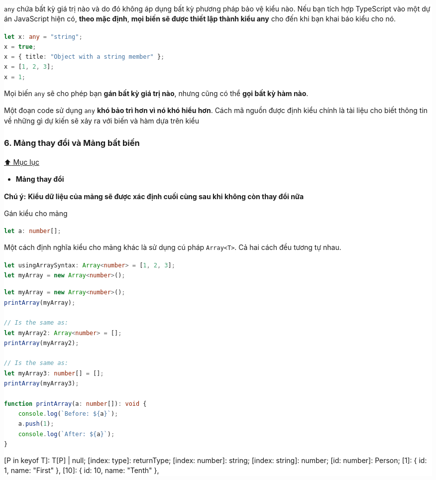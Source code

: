 `any` chứa bất kỳ giá trị nào và do đó không áp dụng bất kỳ phương pháp bảo vệ kiểu nào. Nếu bạn tích hợp TypeScript vào một dự án JavaScript hiện có, **theo mặc định**, **mọi biến sẽ được thiết lập thành kiểu any** cho đến khi bạn khai báo kiểu cho nó.

```ts
let x: any = "string";
x = true;
x = { title: "Object with a string member" };
x = [1, 2, 3];
x = 1;
```

Mọi biến `any` sẽ cho phép bạn **gán bất kỳ giá trị nào**, nhưng cũng có thể **gọi bất kỳ hàm nào**.

Một đoạn code sử dụng `any` **khó bảo trì hơn vì nó khó hiểu hơn**. Cách mã nguồn được định kiểu chính là tài liệu cho biết thông tin về những gì dự kiến sẽ xảy ra với biến và hàm dựa trên kiểu

### 6. Mảng thay đổi và Mảng bất biến
[:arrow_up: Mục lục](#mục-lục)

- **Mảng thay đổi**

**Chú ý:** **Kiểu dữ liệu của mảng sẽ được xác định cuối cùng sau khi không còn thay đổi nữa**

Gán kiểu cho mảng

```ts
let a: number[];
```

Một cách định nghĩa kiểu cho mảng khác là sử dụng cú pháp `Array<T>`. Cả hai cách đều tương tự nhau.

```ts
let usingArraySyntax: Array<number> = [1, 2, 3];
let myArray = new Array<number>();
```

```ts
let myArray = new Array<number>();
printArray(myArray);

// Is the same as:
let myArray2: Array<number> = [];
printArray(myArray2);

// Is the same as:
let myArray3: number[] = [];
printArray(myArray3);

function printArray(a: number[]): void {
    console.log(`Before: ${a}`);
    a.push(1);
    console.log(`After: ${a}`);
}
```


  [P in keyof T]: T[P] | null;
  [index: type]: returnType;
  [index: number]: string;
  [index: string]: number;
  [id: number]: Person;
  [1]: { id: 1, name: "First" },
  [10]: { id: 10, name: "Tenth" },